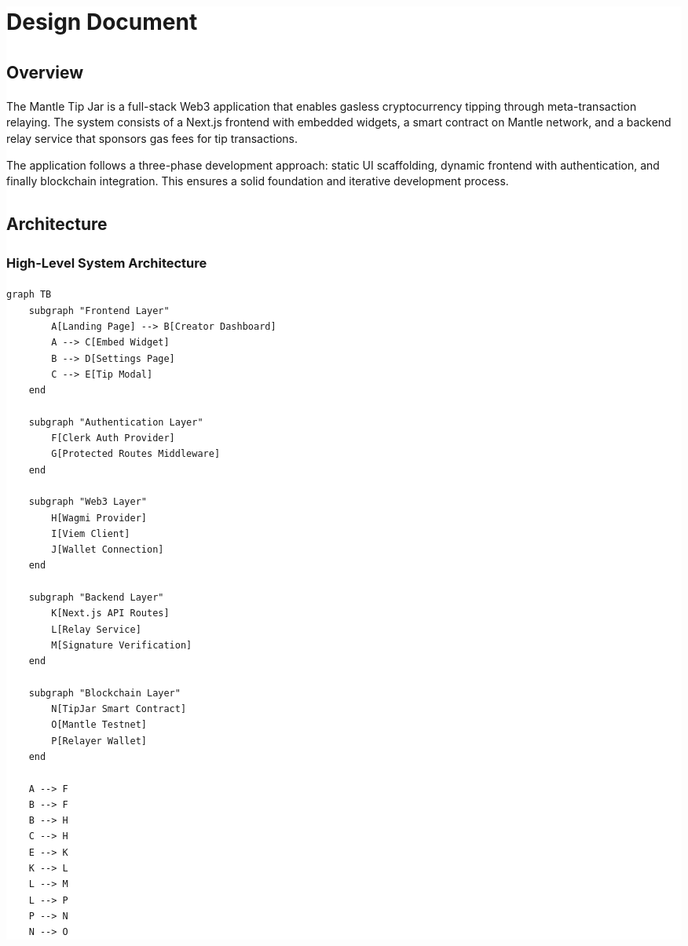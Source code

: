 # Design Document

## Overview

The Mantle Tip Jar is a full-stack Web3 application that enables gasless cryptocurrency tipping through meta-transaction relaying. The system consists of a Next.js frontend with embedded widgets, a smart contract on Mantle network, and a backend relay service that sponsors gas fees for tip transactions.

The application follows a three-phase development approach: static UI scaffolding, dynamic frontend with authentication, and finally blockchain integration. This ensures a solid foundation and iterative development process.

## Architecture

### High-Level System Architecture

```mermaid
graph TB
    subgraph "Frontend Layer"
        A[Landing Page] --> B[Creator Dashboard]
        A --> C[Embed Widget]
        B --> D[Settings Page]
        C --> E[Tip Modal]
    end
    
    subgraph "Authentication Layer"
        F[Clerk Auth Provider]
        G[Protected Routes Middleware]
    end
    
    subgraph "Web3 Layer"
        H[Wagmi Provider]
        I[Viem Client]
        J[Wallet Connection]
    end
    
    subgraph "Backend Layer"
        K[Next.js API Routes]
        L[Relay Service]
        M[Signature Verification]
    end
    
    subgraph "Blockchain Layer"
        N[TipJar Smart Contract]
        O[Mantle Testnet]
        P[Relayer Wallet]
    end
    
    A --> F
    B --> F
    B --> H
    C --> H
    E --> K
    K --> L
    L --> M
    L --> P
    P --> N
    N --> O
```
